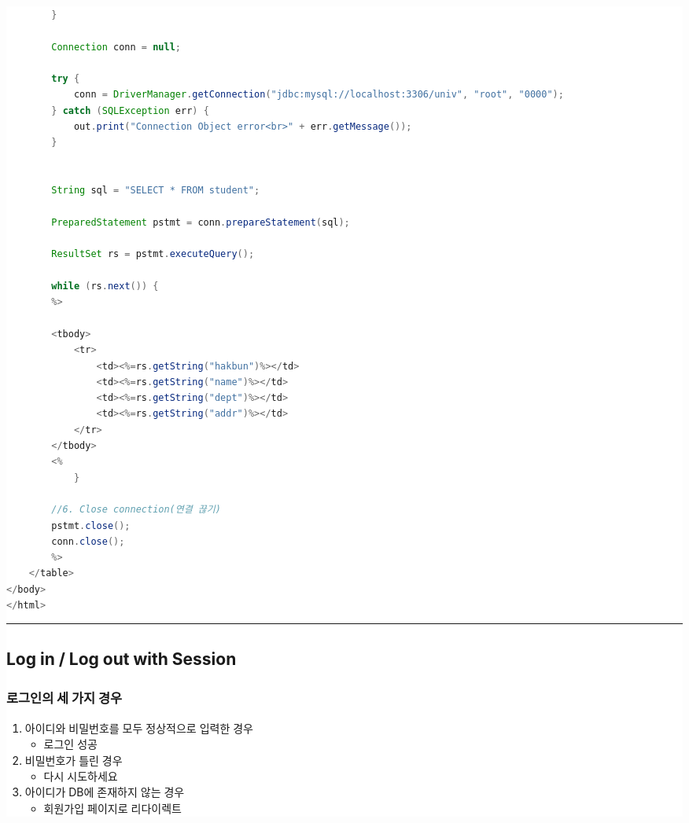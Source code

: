 ```java
		}

		Connection conn = null;

		try {
			conn = DriverManager.getConnection("jdbc:mysql://localhost:3306/univ", "root", "0000");
		} catch (SQLException err) {
			out.print("Connection Object error<br>" + err.getMessage());
		}

		
		String sql = "SELECT * FROM student";

		PreparedStatement pstmt = conn.prepareStatement(sql);

		ResultSet rs = pstmt.executeQuery();

		while (rs.next()) {
		%>

		<tbody>
			<tr>
				<td><%=rs.getString("hakbun")%></td>
				<td><%=rs.getString("name")%></td>
				<td><%=rs.getString("dept")%></td>
				<td><%=rs.getString("addr")%></td>
			</tr>
		</tbody>
		<%
			}

		//6. Close connection(연결 끊기)
		pstmt.close();
		conn.close();
		%>
	</table>
</body>
</html>
```

---

## Log in / Log out with Session

### 로그인의 세 가지 경우

1. 아이디와 비밀번호를 모두 정상적으로 입력한 경우
    - 로그인 성공
2. 비밀번호가 틀린 경우
    - 다시 시도하세요
3. 아이디가 DB에 존재하지 않는 경우
    - 회원가입 페이지로 리다이렉트
